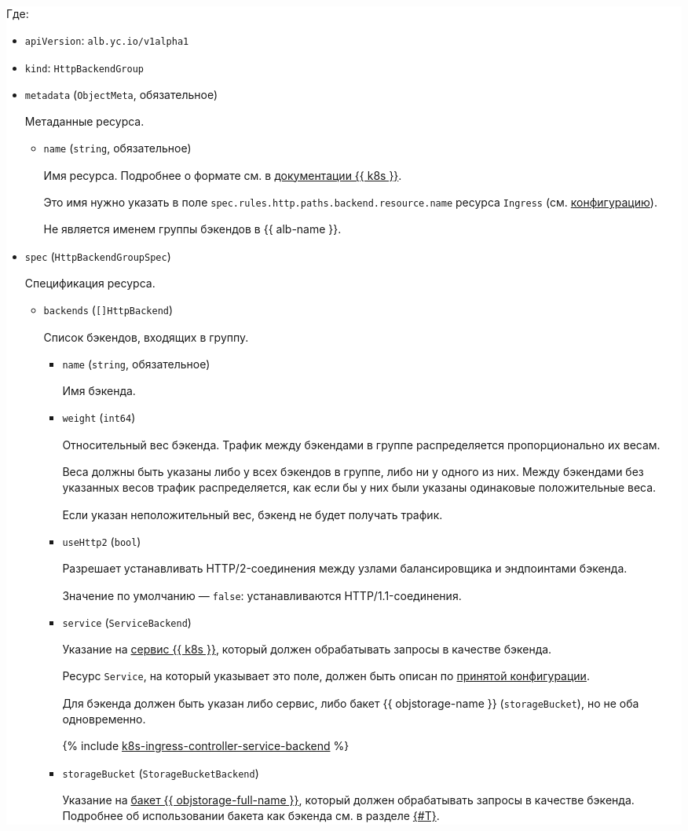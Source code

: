 Где:

* `apiVersion`: `alb.yc.io/v1alpha1`
* `kind`: `HttpBackendGroup`
* `metadata` (`ObjectMeta`, обязательное)
  
  Метаданные ресурса.

  * `name` (`string`, обязательное)

    Имя ресурса. Подробнее о формате см. в [документации {{ k8s }}](https://kubernetes.io/docs/concepts/overview/working-with-objects/names/#names).
  
    Это имя нужно указать в поле `spec.rules.http.paths.backend.resource.name` ресурса `Ingress` (см. [конфигурацию](../../../application-load-balancer/k8s-ref/ingress.md)).

    Не является именем группы бэкендов в {{ alb-name }}.

* `spec` (`HttpBackendGroupSpec`)

  Спецификация ресурса.
  
  * `backends` (`[]HttpBackend`)
  
    Список бэкендов, входящих в группу.
    
    * `name` (`string`, обязательное)
    
      Имя бэкенда.
    
    * `weight` (`int64`)

      Относительный вес бэкенда. Трафик между бэкендами в группе распределяется пропорционально их весам.

      Веса должны быть указаны либо у всех бэкендов в группе, либо ни у одного из них. Между бэкендами без указанных весов трафик распределяется, как если бы у них были указаны одинаковые положительные веса.

      Если указан неположительный вес, бэкенд не будет получать трафик.
    
    * `useHttp2` (`bool`)
    
      Разрешает устанавливать HTTP/2-соединения между узлами балансировщика и эндпоинтами бэкенда.

      Значение по умолчанию — `false`: устанавливаются HTTP/1.1-соединения.

    * `service` (`ServiceBackend`)

      Указание на [сервис {{ k8s }}](../../../managed-kubernetes/concepts/index.md#service), который должен обрабатывать запросы в качестве бэкенда.

      Ресурс `Service`, на который указывает это поле, должен быть описан по [принятой конфигурации](../../../application-load-balancer/k8s-ref/service-for-ingress.md).

      Для бэкенда должен быть указан либо сервис, либо бакет {{ objstorage-name }} (`storageBucket`), но не оба одновременно.

      {% include [k8s-ingress-controller-service-backend](../../application-load-balancer/k8s-ingress-controller-service-backend.md) %}
        
    * `storageBucket` (`StorageBucketBackend`)

      Указание на [бакет {{ objstorage-full-name }}](../../../storage/concepts/bucket.md), который должен обрабатывать запросы в качестве бэкенда. Подробнее об использовании бакета как бэкенда см. в разделе [{#T}](../../../application-load-balancer/concepts/backend-group.md#types).
